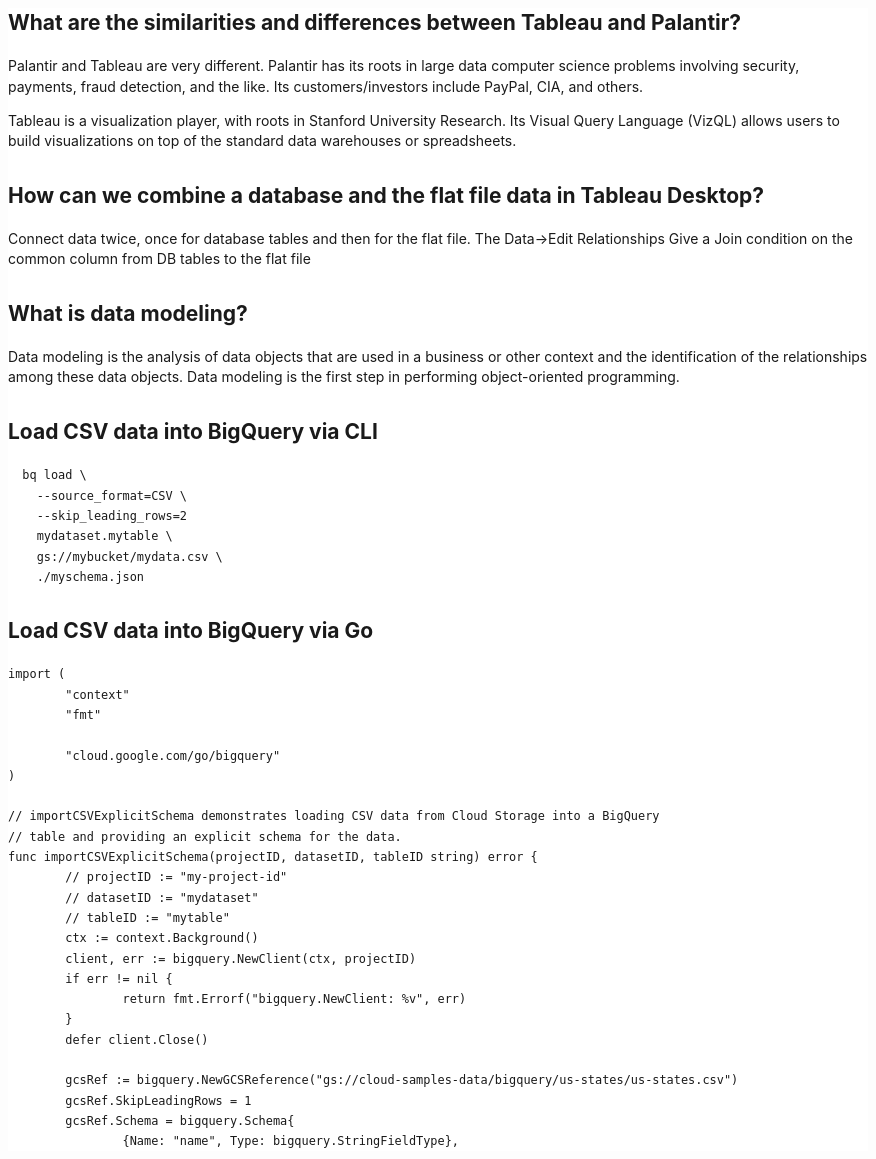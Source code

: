 ## What are the similarities and differences between Tableau and Palantir?
Palantir and Tableau are very different. Palantir has its roots in large data computer science problems involving security, payments, fraud detection, and the like. Its customers/investors include PayPal, CIA, and others.

Tableau is a visualization player, with roots in Stanford University Research. Its Visual Query Language (VizQL) allows users to build visualizations on top of the standard data warehouses or spreadsheets.

## How can we combine a database and the flat file data in Tableau Desktop?
Connect data twice, once for database tables and then for the flat file. The Data->Edit Relationships
Give a Join condition on the common column from DB tables to the flat file


## What is data modeling?
Data modeling is the analysis of data objects that are used in a business or other context and the identification of the relationships among these data objects. Data modeling is the first step in performing object-oriented programming.



## Load CSV data into BigQuery via CLI

```
  bq load \
    --source_format=CSV \
    --skip_leading_rows=2
    mydataset.mytable \
    gs://mybucket/mydata.csv \
    ./myschema.json
```


## Load CSV data into BigQuery via Go

```
import (
        "context"
        "fmt"

        "cloud.google.com/go/bigquery"
)

// importCSVExplicitSchema demonstrates loading CSV data from Cloud Storage into a BigQuery
// table and providing an explicit schema for the data.
func importCSVExplicitSchema(projectID, datasetID, tableID string) error {
        // projectID := "my-project-id"
        // datasetID := "mydataset"
        // tableID := "mytable"
        ctx := context.Background()
        client, err := bigquery.NewClient(ctx, projectID)
        if err != nil {
                return fmt.Errorf("bigquery.NewClient: %v", err)
        }
        defer client.Close()

        gcsRef := bigquery.NewGCSReference("gs://cloud-samples-data/bigquery/us-states/us-states.csv")
        gcsRef.SkipLeadingRows = 1
        gcsRef.Schema = bigquery.Schema{
                {Name: "name", Type: bigquery.StringFieldType},
```